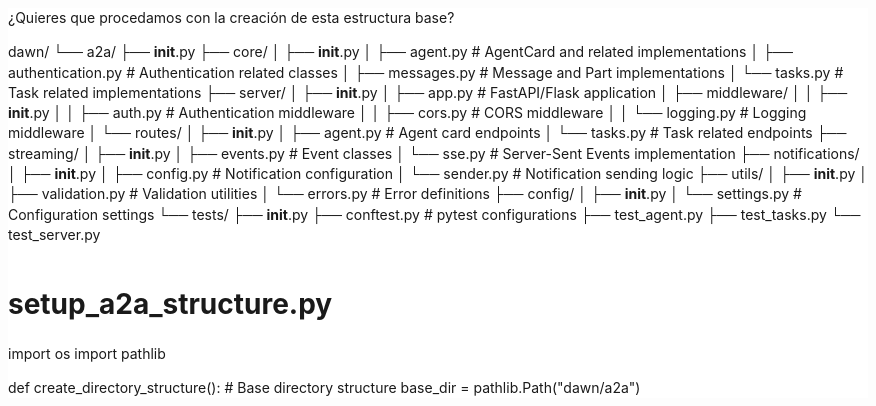 ¿Quieres que procedamos con la creación de esta estructura base?

dawn/
└── a2a/
    ├── __init__.py
    ├── core/
    │   ├── __init__.py
    │   ├── agent.py          # AgentCard and related implementations
    │   ├── authentication.py # Authentication related classes
    │   ├── messages.py       # Message and Part implementations
    │   └── tasks.py         # Task related implementations
    ├── server/
    │   ├── __init__.py
    │   ├── app.py           # FastAPI/Flask application
    │   ├── middleware/
    │   │   ├── __init__.py
    │   │   ├── auth.py      # Authentication middleware
    │   │   ├── cors.py      # CORS middleware
    │   │   └── logging.py   # Logging middleware
    │   └── routes/
    │       ├── __init__.py
    │       ├── agent.py     # Agent card endpoints
    │       └── tasks.py     # Task related endpoints
    ├── streaming/
    │   ├── __init__.py
    │   ├── events.py        # Event classes
    │   └── sse.py          # Server-Sent Events implementation
    ├── notifications/
    │   ├── __init__.py
    │   ├── config.py       # Notification configuration
    │   └── sender.py       # Notification sending logic
    ├── utils/
    │   ├── __init__.py
    │   ├── validation.py   # Validation utilities
    │   └── errors.py       # Error definitions
    ├── config/
    │   ├── __init__.py
    │   └── settings.py     # Configuration settings
    └── tests/
        ├── __init__.py
        ├── conftest.py     # pytest configurations
        ├── test_agent.py
        ├── test_tasks.py
        └── test_server.py
# setup_a2a_structure.py

import os
import pathlib

def create_directory_structure():
    # Base directory structure
    base_dir = pathlib.Path("dawn/a2a")
    